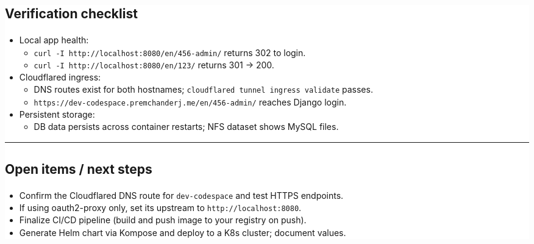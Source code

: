 
## Verification checklist

- Local app health:
  - `curl -I http://localhost:8080/en/456-admin/` returns 302 to login.
  - `curl -I http://localhost:8080/en/123/` returns 301 → 200.
- Cloudflared ingress:
  - DNS routes exist for both hostnames; `cloudflared tunnel ingress validate` passes.
  - `https://dev-codespace.premchanderj.me/en/456-admin/` reaches Django login.
- Persistent storage:
  - DB data persists across container restarts; NFS dataset shows MySQL files.

---

## Open items / next steps

- Confirm the Cloudflared DNS route for `dev-codespace` and test HTTPS endpoints.
- If using oauth2-proxy only, set its upstream to `http://localhost:8080`.
- Finalize CI/CD pipeline (build and push image to your registry on push).
- Generate Helm chart via Kompose and deploy to a K8s cluster; document values.
